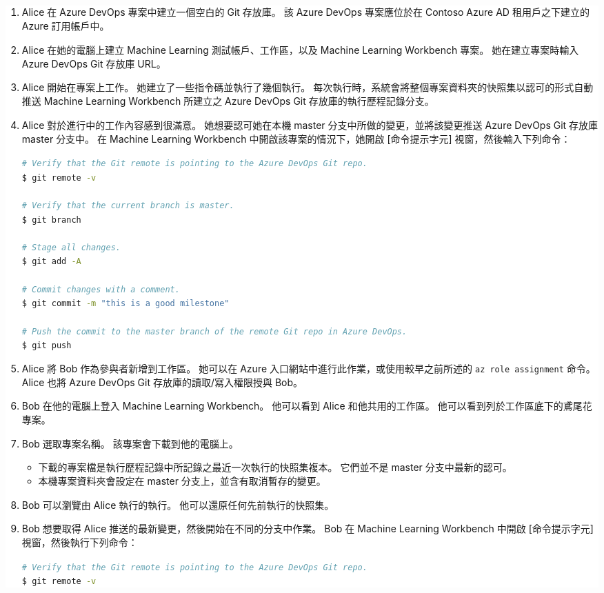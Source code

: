 1. Alice 在 Azure DevOps 專案中建立一個空白的 Git 存放庫。 該 Azure DevOps 專案應位於在 Contoso Azure AD 租用戶之下建立的 Azure 訂用帳戶中。 

2. Alice 在她的電腦上建立 Machine Learning 測試帳戶、工作區，以及 Machine Learning Workbench 專案。 她在建立專案時輸入 Azure DevOps Git 存放庫 URL。

3. Alice 開始在專案上工作。 她建立了一些指令碼並執行了幾個執行。 每次執行時，系統會將整個專案資料夾的快照集以認可的形式自動推送 Machine Learning Workbench 所建立之 Azure DevOps Git 存放庫的執行歷程記錄分支。

4. Alice 對於進行中的工作內容感到很滿意。 她想要認可她在本機 master 分支中所做的變更，並將該變更推送 Azure DevOps Git 存放庫 master 分支中。 在 Machine Learning Workbench 中開啟該專案的情況下，她開啟 [命令提示字元] 視窗，然後輸入下列命令：
    
    ```sh
    # Verify that the Git remote is pointing to the Azure DevOps Git repo.
    $ git remote -v

    # Verify that the current branch is master.
    $ git branch

    # Stage all changes.
    $ git add -A

    # Commit changes with a comment.
    $ git commit -m "this is a good milestone"

    # Push the commit to the master branch of the remote Git repo in Azure DevOps.
    $ git push
    ```

5. Alice 將 Bob 作為參與者新增到工作區。 她可以在 Azure 入口網站中進行此作業，或使用較早之前所述的 `az role assignment` 命令。 Alice 也將 Azure DevOps Git 存放庫的讀取/寫入權限授與 Bob。

6. Bob 在他的電腦上登入 Machine Learning Workbench。 他可以看到 Alice 和他共用的工作區。 他可以看到列於工作區底下的鳶尾花專案。 

7. Bob 選取專案名稱。 該專案會下載到他的電腦上。
    * 下載的專案檔是執行歷程記錄中所記錄之最近一次執行的快照集複本。 它們並不是 master 分支中最新的認可。
    * 本機專案資料夾會設定在 master 分支上，並含有取消暫存的變更。

8. Bob 可以瀏覽由 Alice 執行的執行。 他可以還原任何先前執行的快照集。

9. Bob 想要取得 Alice 推送的最新變更，然後開始在不同的分支中作業。 Bob 在 Machine Learning Workbench 中開啟 [命令提示字元] 視窗，然後執行下列命令：

    ```sh
    # Verify that the Git remote is pointing to the Azure DevOps Git repo.
    $ git remote -v
